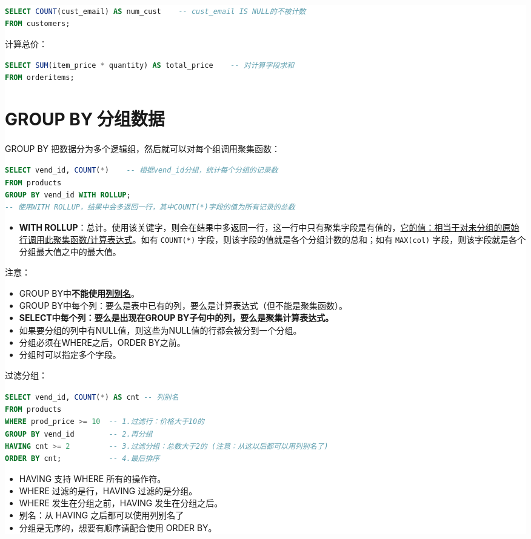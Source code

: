 ```sql
SELECT COUNT(cust_email) AS num_cust	-- cust_email IS NULL的不被计数
FROM customers;
```



计算总价：

```sql
SELECT SUM(item_price * quantity) AS total_price	-- 对计算字段求和
FROM orderitems;
```





# GROUP BY 分组数据

GROUP BY 把数据分为多个逻辑组，然后就可以对每个组调用聚集函数：

```sql
SELECT vend_id, COUNT(*)	-- 根据vend_id分组，统计每个分组的记录数
FROM products
GROUP BY vend_id WITH ROLLUP;	
-- 使用WITH ROLLUP，结果中会多返回一行，其中COUNT(*)字段的值为所有记录的总数
```

- **WITH ROLLUP**：总计。使用该关键字，则会在结果中多返回一行，这一行中只有聚集字段是有值的，<u>它的值：相当于对未分组的原始行调用此聚集函数/计算表达式</u>。如有 `COUNT(*)` 字段，则该字段的值就是各个分组计数的总和；如有 `MAX(col)` 字段，则该字段就是各个分组最大值之中的最大值。

注意：

- GROUP BY中**不能使用<u>列别名</u>**。
- GROUP BY中每个列：要么是表中已有的列，要么是计算表达式（但不能是聚集函数）。
- **SELECT中每个列：要么是出现在GROUP BY子句中的列，要么是聚集计算表达式。**
- 如果要分组的列中有NULL值，则这些为NULL值的行都会被分到一个分组。
- 分组必须在WHERE之后，ORDER BY之前。
- 分组时可以指定多个字段。



过滤分组：

```sql
SELECT vend_id, COUNT(*) AS cnt	-- 列别名
FROM products
WHERE prod_price >= 10	-- 1.过滤行：价格大于10的
GROUP BY vend_id		-- 2.再分组
HAVING cnt >= 2			-- 3.过滤分组：总数大于2的 (注意：从这以后都可以用列别名了)
ORDER BY cnt;			-- 4.最后排序
```

- HAVING 支持 WHERE 所有的操作符。
- WHERE 过滤的是行，HAVING 过滤的是分组。
- WHERE 发生在分组之前，HAVING 发生在分组之后。
- 别名：从 HAVING 之后都可以使用列别名了
- 分组是无序的，想要有顺序请配合使用 ORDER BY。
